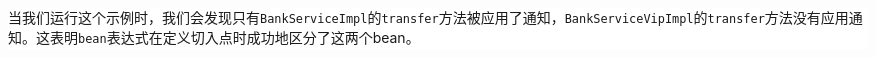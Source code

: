 

当我们运行这个示例时，我们会发现只有`BankServiceImpl`的`transfer`方法被应用了通知，`BankServiceVipImpl`的`transfer`方法没有应用通知。这表明`bean`表达式在定义切入点时成功地区分了这两个bean。
